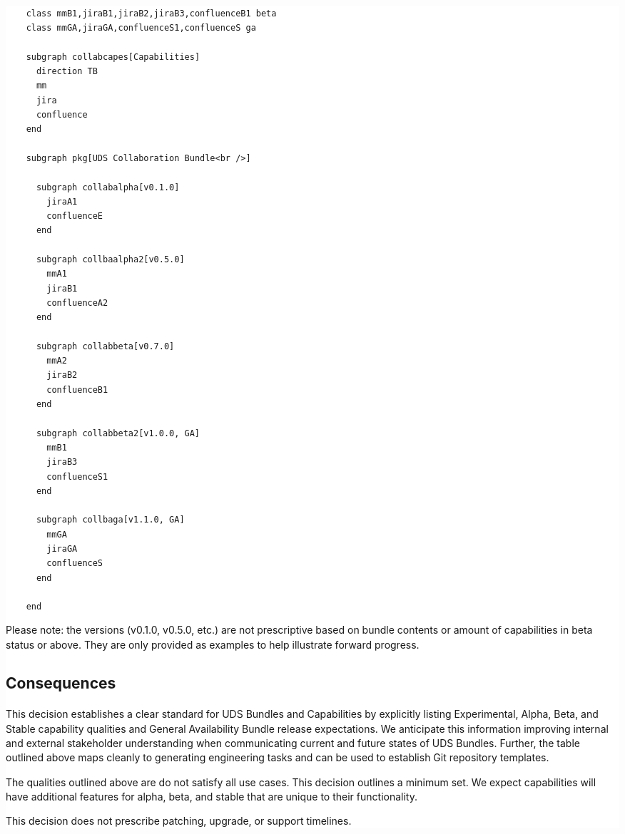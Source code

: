 ```mermaid
    class mmB1,jiraB1,jiraB2,jiraB3,confluenceB1 beta
    class mmGA,jiraGA,confluenceS1,confluenceS ga

    subgraph collabcapes[Capabilities]
      direction TB
      mm
      jira
      confluence
    end

    subgraph pkg[UDS Collaboration Bundle<br />]

      subgraph collabalpha[v0.1.0]
        jiraA1
        confluenceE
      end

      subgraph collbaalpha2[v0.5.0]
        mmA1
        jiraB1
        confluenceA2
      end

      subgraph collabbeta[v0.7.0]
        mmA2
        jiraB2
        confluenceB1
      end

      subgraph collabbeta2[v1.0.0, GA]
        mmB1
        jiraB3
        confluenceS1
      end

      subgraph collbaga[v1.1.0, GA]
        mmGA
        jiraGA
        confluenceS
      end

    end
```

Please note: the versions (v0.1.0, v0.5.0, etc.) are not prescriptive based on bundle contents or amount of capabilities in beta status or above. They are only provided as examples to help illustrate forward progress.

## Consequences

This decision establishes a clear standard for UDS Bundles and Capabilities by explicitly listing Experimental, Alpha, Beta, and Stable capability qualities and General Availability Bundle release expectations. We anticipate this information improving internal and external stakeholder understanding when communicating current and future states of UDS Bundles. Further, the table outlined above maps cleanly to generating engineering tasks and can be used to establish Git repository templates.

The qualities outlined above are do not satisfy all use cases. This decision outlines a minimum set. We expect capabilities will have additional features for alpha, beta, and stable that are unique to their functionality.

This decision does not prescribe patching, upgrade, or support timelines.
